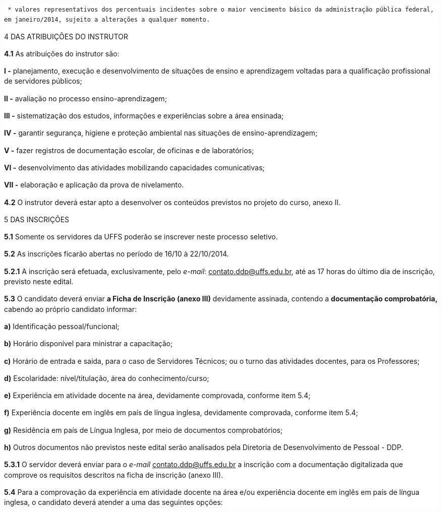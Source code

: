      * valores representativos dos percentuais incidentes sobre o maior vencimento básico da administração pública federal, em janeiro/2014, sujeito a alterações a qualquer momento.

 4 DAS ATRIBUIÇÕES DO INSTRUTOR

 **4.1** As atribuições do instrutor são:

 **I -** planejamento, execução e desenvolvimento de situações de ensino e aprendizagem voltadas para a qualificação profissional de servidores públicos;

 **II -** avaliação no processo ensino-aprendizagem;

 **III -** sistematização dos estudos, informações e experiências sobre a área ensinada;

 **IV -** garantir segurança, higiene e proteção ambiental nas situações de ensino-aprendizagem;

 **V -** fazer registros de documentação escolar, de oficinas e de laboratórios;

 **VI -** desenvolvimento das atividades mobilizando capacidades comunicativas;

 **VII -** elaboração e aplicação da prova de nivelamento.

 **4.2** O instrutor deverá estar apto a desenvolver os conteúdos previstos no projeto do curso, anexo II.

 5 DAS INSCRIÇÕES

 **5.1** Somente os servidores da UFFS poderão se inscrever neste processo seletivo.

 **5.2** As inscrições ficarão abertas no período de 16/10 à 22/10/2014.

 **5.2.1** A inscrição será efetuada, exclusivamente, pelo *e-mail*: [contato.ddp@uffs.edu.br](mailto:contato.ddp@uffs.edu.br), até as 17 horas do último dia de inscrição, previsto neste edital.

 **5.3** O candidato deverá enviar **a Ficha de Inscrição (anexo III)** devidamente assinada, contendo a **documentação comprobatória,** cabendo ao próprio candidato informar:

 **a)** Identificação pessoal/funcional;

 **b)** Horário disponível para ministrar a capacitação;

 **c)** Horário de entrada e saída, para o caso de Servidores Técnicos; ou o turno das atividades docentes, para os Professores;

 **d)** Escolaridade: nível/titulação, área do conhecimento/curso;

 **e)** Experiência em atividade docente na área, devidamente comprovada, conforme item 5.4;

 **f)** Experiência docente em inglês em país de língua inglesa, devidamente comprovada, conforme item 5.4;

 **g)** Residência em país de Língua Inglesa, por meio de documentos comprobatórios;

 **h)** Outros documentos não previstos neste edital serão analisados pela Diretoria de Desenvolvimento de Pessoal - DDP.

 **5.3.1** O servidor deverá enviar para o *e-mail* [contato.ddp@uffs.edu.br](mailto:contato.ddp@uffs.edu.br) a inscrição com a documentação digitalizada que comprove os requisitos descritos na ficha de inscrição (anexo III).

 **5.4** Para a comprovação da experiência em atividade docente na área e/ou experiência docente em inglês em país de língua inglesa, o candidato deverá atender a uma das seguintes opções:
